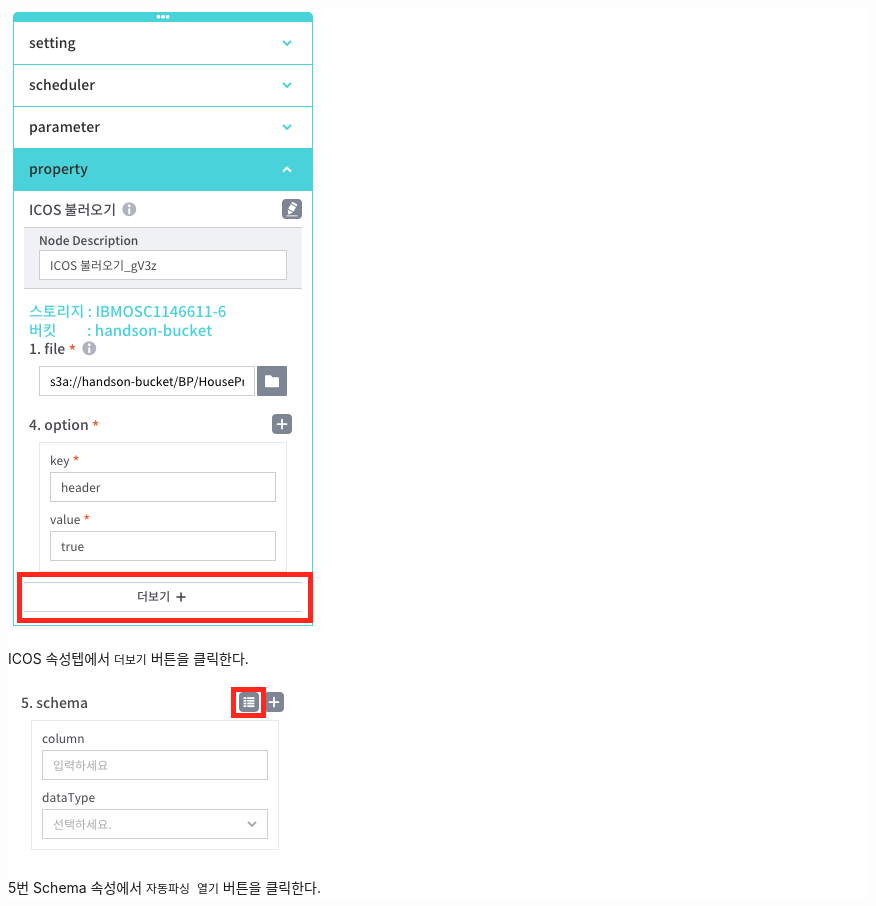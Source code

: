 ![ex_screenshot](./img/IcosMoreTab.png)

ICOS 속성텝에서 `더보기` 버튼을 클릭한다.



![ex_screenshot](./img/IcosSchema.png)

5번 Schema 속성에서 `자동파싱 열기` 버튼을 클릭한다. 


